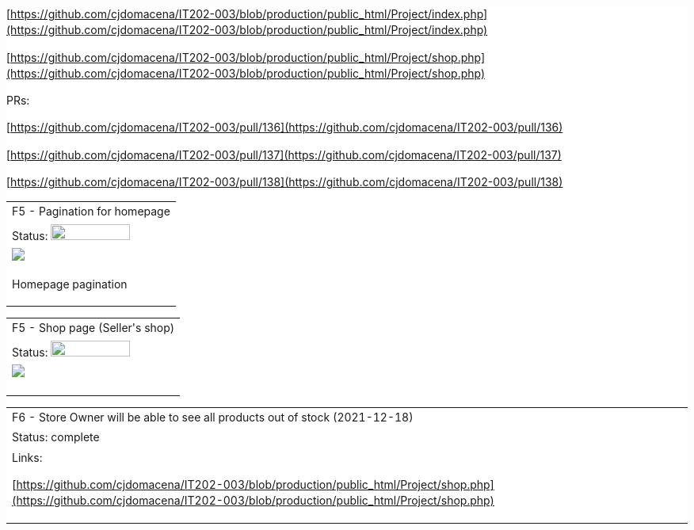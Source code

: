  [https://github.com/cjdomacena/IT202-003/blob/production/public_html/Project/index.php](https://github.com/cjdomacena/IT202-003/blob/production/public_html/Project/index.php)</p><p>

 [https://github.com/cjdomacena/IT202-003/blob/production/public_html/Project/shop.php](https://github.com/cjdomacena/IT202-003/blob/production/public_html/Project/shop.php)</p></td></tr>
<tr><td>PRs:<p>

 [https://github.com/cjdomacena/IT202-003/pull/136](https://github.com/cjdomacena/IT202-003/pull/136)</p><p>

 [https://github.com/cjdomacena/IT202-003/pull/137](https://github.com/cjdomacena/IT202-003/pull/137)</p><p>

 [https://github.com/cjdomacena/IT202-003/pull/138](https://github.com/cjdomacena/IT202-003/pull/138)</p></td></tr>
<tr><td>
<table>
<tr><td>F5 - Pagination for homepage</td></tr>
<tr><td>Status: 
<img width="100" height="20" src="https://via.placeholder.com/400x120/009955/fff?text=completed"></td></tr>

<tr><td>
<img width="768px" src="https://user-images.githubusercontent.com/67976753/147034454-540cf4fc-e953-40be-9906-f7e6b0922e85.png">
<p>Homepage pagination</p>
</td></tr>

</td>
</tr>
</table>
</td>
</tr>
<tr><td>
<table>
<tr><td>F5 - Shop page (Seller's shop)</td></tr>
<tr><td>Status: 
<img width="100" height="20" src="https://via.placeholder.com/400x120/009955/fff?text=completed"></td></tr>

<tr><td>
<img width="768px" src="https://user-images.githubusercontent.com/67976753/147034535-34202b78-4e0d-4c6c-9e0c-34facfae87bf.png">
<p></p>
</td></tr>

</td>
</tr>
</table>
</td>
</tr>
<table>
<tr><td>F6 - Store Owner will be able to see all products out of stock  (2021-12-18)</td></tr>
<tr><td>Status: complete</td></tr>
<tr><td>Links:<p>

 [https://github.com/cjdomacena/IT202-003/blob/production/public_html/Project/shop.php](https://github.com/cjdomacena/IT202-003/blob/production/public_html/Project/shop.php)</p><p>

